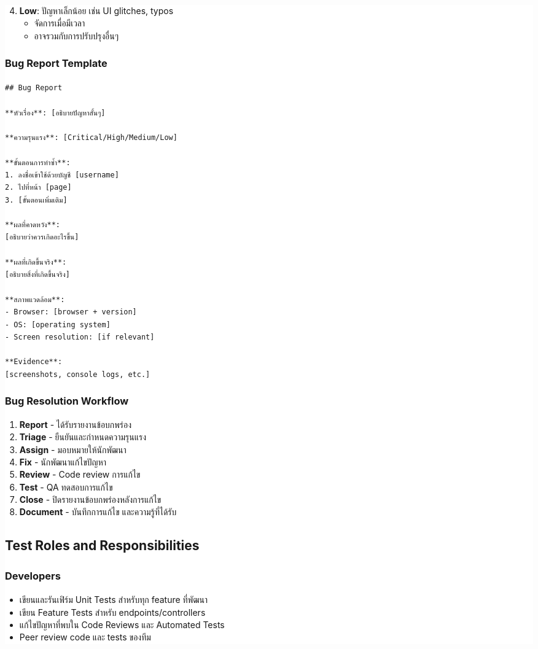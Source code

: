 4. **Low**: ปัญหาเล็กน้อย เช่น UI glitches, typos
    - จัดการเมื่อมีเวลา
    - อาจรวมกับการปรับปรุงอื่นๆ

### Bug Report Template

```
## Bug Report

**หัวเรื่อง**: [อธิบายปัญหาสั้นๆ]

**ความรุนแรง**: [Critical/High/Medium/Low]

**ขั้นตอนการทำซ้ำ**:
1. ลงชื่อเข้าใช้ด้วยบัญชี [username]
2. ไปที่หน้า [page]
3. [ขั้นตอนเพิ่มเติม]

**ผลที่คาดหวัง**:
[อธิบายว่าควรเกิดอะไรขึ้น]

**ผลที่เกิดขึ้นจริง**:
[อธิบายสิ่งที่เกิดขึ้นจริง]

**สภาพแวดล้อม**:
- Browser: [browser + version]
- OS: [operating system]
- Screen resolution: [if relevant]

**Evidence**:
[screenshots, console logs, etc.]
```

### Bug Resolution Workflow

1. **Report** - ได้รับรายงานข้อบกพร่อง
2. **Triage** - ยืนยันและกำหนดความรุนแรง
3. **Assign** - มอบหมายให้นักพัฒนา
4. **Fix** - นักพัฒนาแก้ไขปัญหา
5. **Review** - Code review การแก้ไข
6. **Test** - QA ทดสอบการแก้ไข
7. **Close** - ปิดรายงานข้อบกพร่องหลังการแก้ไข
8. **Document** - บันทึกการแก้ไข และความรู้ที่ได้รับ

## Test Roles and Responsibilities

### Developers

-   เขียนและรันเฟิร์ม Unit Tests สำหรับทุก feature ที่พัฒนา
-   เขียน Feature Tests สำหรับ endpoints/controllers
-   แก้ไขปัญหาที่พบใน Code Reviews และ Automated Tests
-   Peer review code และ tests ของทีม
